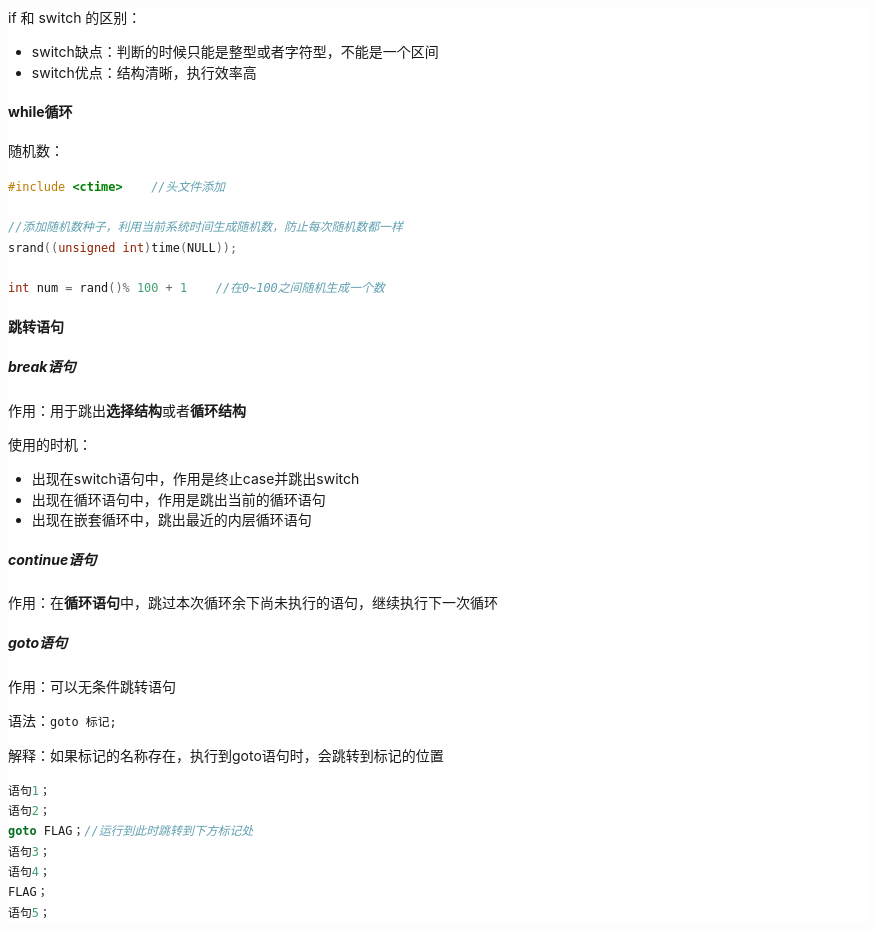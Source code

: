 if 和 switch 的区别：

* switch缺点：判断的时候只能是整型或者字符型，不能是一个区间
* switch优点：结构清晰，执行效率高



#### while循环

随机数：

```c++
#include <ctime>    //头文件添加

//添加随机数种子，利用当前系统时间生成随机数，防止每次随机数都一样
srand((unsigned int)time(NULL));    

int num = rand()% 100 + 1    //在0~100之间随机生成一个数
```



#### 跳转语句

##### break语句

作用：用于跳出**选择结构**或者**循环结构**

使用的时机：

* 出现在switch语句中，作用是终止case并跳出switch
* 出现在循环语句中，作用是跳出当前的循环语句
* 出现在嵌套循环中，跳出最近的内层循环语句



##### continue语句

作用：在**循环语句**中，跳过本次循环余下尚未执行的语句，继续执行下一次循环



##### goto语句

作用：可以无条件跳转语句

语法：``goto 标记;``

解释：如果标记的名称存在，执行到goto语句时，会跳转到标记的位置

```c++
语句1；
语句2；
goto FLAG；//运行到此时跳转到下方标记处
语句3；
语句4；
FLAG；  
语句5；
```


